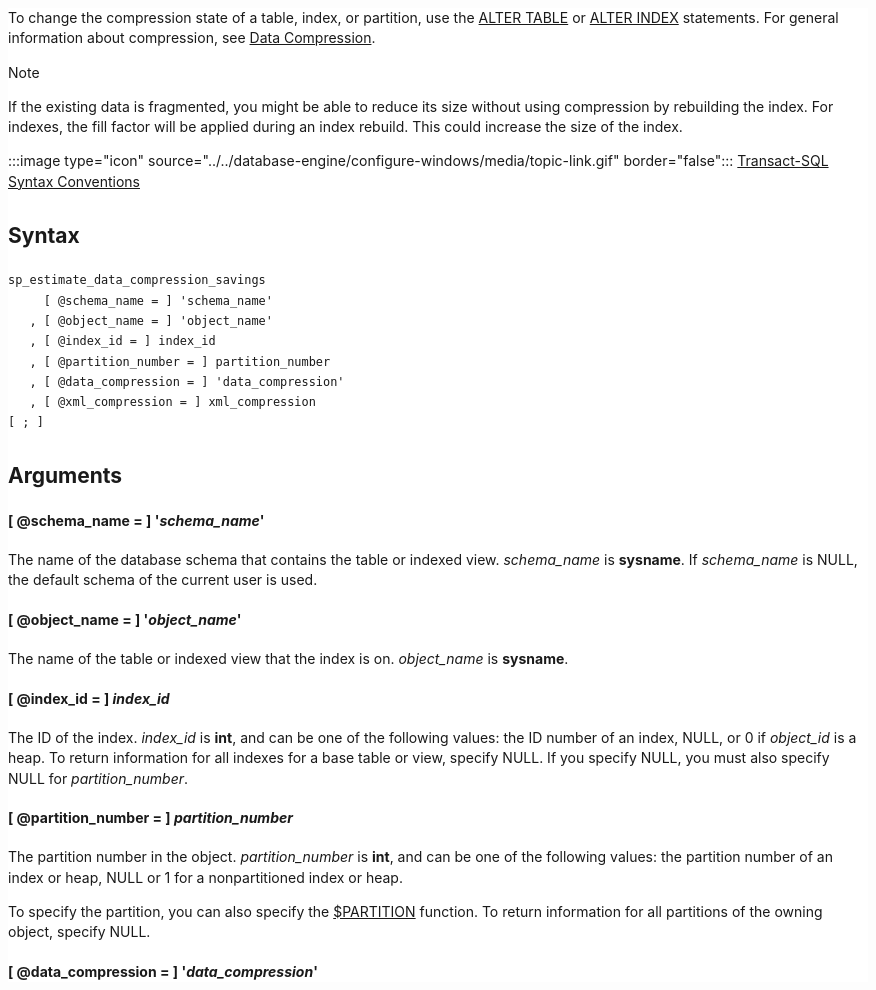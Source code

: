 To change the compression state of a table, index, or partition, use the [ALTER TABLE](../../t-sql/statements/alter-table-transact-sql.md) or [ALTER INDEX](../../t-sql/statements/alter-index-transact-sql.md) statements. For general information about compression, see [Data Compression](../../relational-databases/data-compression/data-compression.md).

> [!NOTE]  
> If the existing data is fragmented, you might be able to reduce its size without using compression by rebuilding the index. For indexes, the fill factor will be applied during an index rebuild. This could increase the size of the index.

:::image type="icon" source="../../database-engine/configure-windows/media/topic-link.gif" border="false"::: [Transact-SQL Syntax Conventions](../../t-sql/language-elements/transact-sql-syntax-conventions-transact-sql.md)

## Syntax

```syntaxsql
sp_estimate_data_compression_savings
     [ @schema_name = ] 'schema_name'
   , [ @object_name = ] 'object_name'
   , [ @index_id = ] index_id
   , [ @partition_number = ] partition_number
   , [ @data_compression = ] 'data_compression'
   , [ @xml_compression = ] xml_compression
[ ; ]
```

## Arguments

#### [ @schema_name = ] '*schema_name*'

The name of the database schema that contains the table or indexed view. *schema_name* is **sysname**. If *schema_name* is NULL, the default schema of the current user is used.

#### [ @object_name = ] '*object_name*'

The name of the table or indexed view that the index is on. *object_name* is **sysname**.

#### [ @index_id = ] *index_id*

The ID of the index. *index_id* is **int**, and can be one of the following values: the ID number of an index, NULL, or 0 if *object_id* is a heap. To return information for all indexes for a base table or view, specify NULL. If you specify NULL, you must also specify NULL for *partition_number*.

#### [ @partition_number = ] *partition_number*

The partition number in the object. *partition_number* is **int**, and can be one of the following values: the partition number of an index or heap, NULL or 1 for a nonpartitioned index or heap.

To specify the partition, you can also specify the [$PARTITION](../../t-sql/functions/partition-transact-sql.md) function. To return information for all partitions of the owning object, specify NULL.

#### [ @data_compression = ] '*data_compression*'
